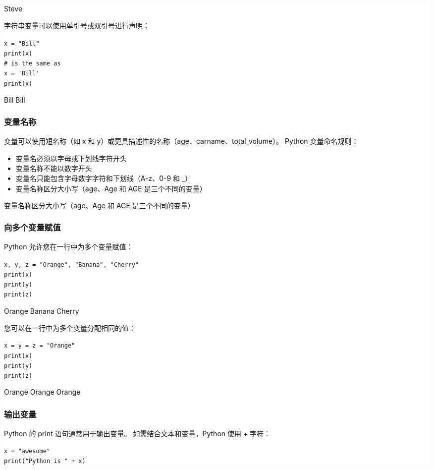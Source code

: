 Steve

字符串变量可以使用单引号或双引号进行声明：
```
x = "Bill"
print(x)
# is the same as
x = 'Bill'
print(x)
```

Bill
Bill
### 变量名称

变量可以使用短名称（如 x 和 y）或更具描述性的名称（age、carname、total_volume）。
Python 变量命名规则：

* 变量名必须以字母或下划线字符开头
* 变量名称不能以数字开头
* 变量名只能包含字母数字字符和下划线（A-z、0-9 和 _）
*  变量名称区分大小写（age、Age 和 AGE 是三个不同的变量）

变量名称区分大小写（age、Age 和 AGE 是三个不同的变量）
### 向多个变量赋值

Python 允许您在一行中为多个变量赋值：
```
x, y, z = "Orange", "Banana", "Cherry"
print(x)
print(y)
print(z)
```

Orange
Banana
Cherry

您可以在一行中为多个变量分配相同的值：
```
x = y = z = "Orange"
print(x)
print(y)
print(z)
```

Orange
Orange
Orange

### 输出变量

Python 的 print 语句通常用于输出变量。
如需结合文本和变量，Python 使用 + 字符：
```
x = "awesome"
print("Python is " + x)
```
